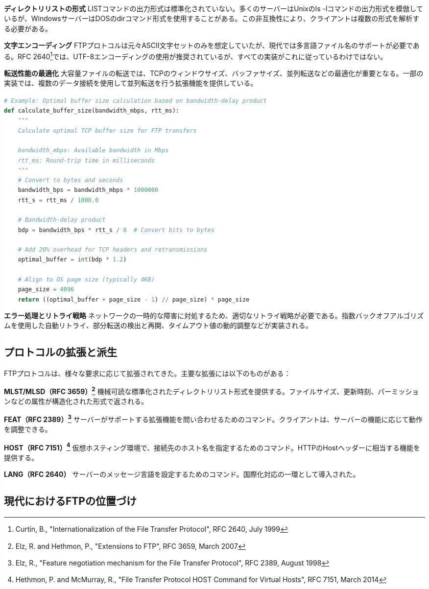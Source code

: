 **ディレクトリリストの形式**
LISTコマンドの出力形式は標準化されていない。多くのサーバーはUnixのls -lコマンドの出力形式を模倣しているが、WindowsサーバーはDOSのdirコマンド形式を使用することがある。この非互換性により、クライアントは複数の形式を解析する必要がある。

**文字エンコーディング**
FTPプロトコルは元々ASCII文字セットのみを想定していたが、現代では多言語ファイル名のサポートが必要である。RFC 2640[^5]では、UTF-8エンコーディングの使用が推奨されているが、すべての実装がこれに従っているわけではない。

**転送性能の最適化**
大容量ファイルの転送では、TCPのウィンドウサイズ、バッファサイズ、並列転送などの最適化が重要となる。一部の実装では、複数のデータ接続を使用して並列転送を行う拡張機能を提供している。

```python
# Example: Optimal buffer size calculation based on bandwidth-delay product
def calculate_buffer_size(bandwidth_mbps, rtt_ms):
    """
    Calculate optimal TCP buffer size for FTP transfers
    
    bandwidth_mbps: Available bandwidth in Mbps
    rtt_ms: Round-trip time in milliseconds
    """
    # Convert to bytes and seconds
    bandwidth_bps = bandwidth_mbps * 1000000
    rtt_s = rtt_ms / 1000.0
    
    # Bandwidth-delay product
    bdp = bandwidth_bps * rtt_s / 8  # Convert bits to bytes
    
    # Add 20% overhead for TCP headers and retransmissions
    optimal_buffer = int(bdp * 1.2)
    
    # Align to OS page size (typically 4KB)
    page_size = 4096
    return ((optimal_buffer + page_size - 1) // page_size) * page_size
```

**エラー処理とリトライ戦略**
ネットワークの一時的な障害に対処するため、適切なリトライ戦略が必要である。指数バックオフアルゴリズムを使用した自動リトライ、部分転送の検出と再開、タイムアウト値の動的調整などが実装される。

## プロトコルの拡張と派生

FTPプロトコルは、様々な要求に応じて拡張されてきた。主要な拡張には以下のものがある：

**MLST/MLSD（RFC 3659）[^6]**
機械可読な標準化されたディレクトリリスト形式を提供する。ファイルサイズ、更新時刻、パーミッションなどの属性が構造化された形式で返される。

**FEAT（RFC 2389）[^7]**
サーバーがサポートする拡張機能を問い合わせるためのコマンド。クライアントは、サーバーの機能に応じて動作を調整できる。

**HOST（RFC 7151）[^8]**
仮想ホスティング環境で、接続先のホスト名を指定するためのコマンド。HTTPのHostヘッダーに相当する機能を提供する。

**LANG（RFC 2640）**
サーバーのメッセージ言語を設定するためのコマンド。国際化対応の一環として導入された。

## 現代におけるFTPの位置づけ


[^1]: Bhushan, A., "File Transfer Protocol", RFC 114, April 1971
[^2]: Postel, J. and Reynolds, J., "File Transfer Protocol", RFC 959, October 1985
[^3]: Allman, M., Ostermann, S., and Metz, C., "FTP Extensions for IPv6 and NATs", RFC 2428, September 1998
[^4]: Ford-Hutchinson, P., "Securing FTP with TLS", RFC 4217, October 2005
[^5]: Curtin, B., "Internationalization of the File Transfer Protocol", RFC 2640, July 1999
[^6]: Elz, R. and Hethmon, P., "Extensions to FTP", RFC 3659, March 2007
[^7]: Elz, R., "Feature negotiation mechanism for the File Transfer Protocol", RFC 2389, August 1998
[^8]: Hethmon, P. and McMurray, R., "File Transfer Protocol HOST Command for Virtual Hosts", RFC 7151, March 2014
